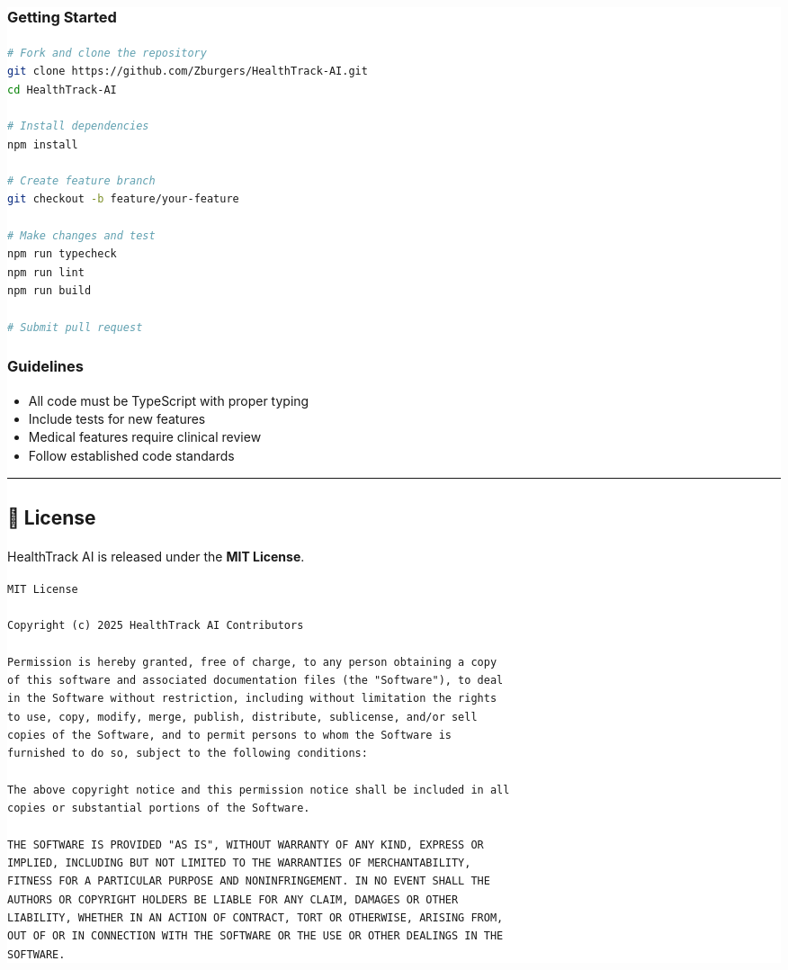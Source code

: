 ### **Getting Started**
```bash
# Fork and clone the repository
git clone https://github.com/Zburgers/HealthTrack-AI.git
cd HealthTrack-AI

# Install dependencies
npm install

# Create feature branch
git checkout -b feature/your-feature

# Make changes and test
npm run typecheck
npm run lint
npm run build

# Submit pull request
```

### **Guidelines**
- All code must be TypeScript with proper typing
- Include tests for new features
- Medical features require clinical review
- Follow established code standards

---

## 📄 License

HealthTrack AI is released under the **MIT License**.

```
MIT License

Copyright (c) 2025 HealthTrack AI Contributors

Permission is hereby granted, free of charge, to any person obtaining a copy
of this software and associated documentation files (the "Software"), to deal
in the Software without restriction, including without limitation the rights
to use, copy, modify, merge, publish, distribute, sublicense, and/or sell
copies of the Software, and to permit persons to whom the Software is
furnished to do so, subject to the following conditions:

The above copyright notice and this permission notice shall be included in all
copies or substantial portions of the Software.

THE SOFTWARE IS PROVIDED "AS IS", WITHOUT WARRANTY OF ANY KIND, EXPRESS OR
IMPLIED, INCLUDING BUT NOT LIMITED TO THE WARRANTIES OF MERCHANTABILITY,
FITNESS FOR A PARTICULAR PURPOSE AND NONINFRINGEMENT. IN NO EVENT SHALL THE
AUTHORS OR COPYRIGHT HOLDERS BE LIABLE FOR ANY CLAIM, DAMAGES OR OTHER
LIABILITY, WHETHER IN AN ACTION OF CONTRACT, TORT OR OTHERWISE, ARISING FROM,
OUT OF OR IN CONNECTION WITH THE SOFTWARE OR THE USE OR OTHER DEALINGS IN THE
SOFTWARE.
```
